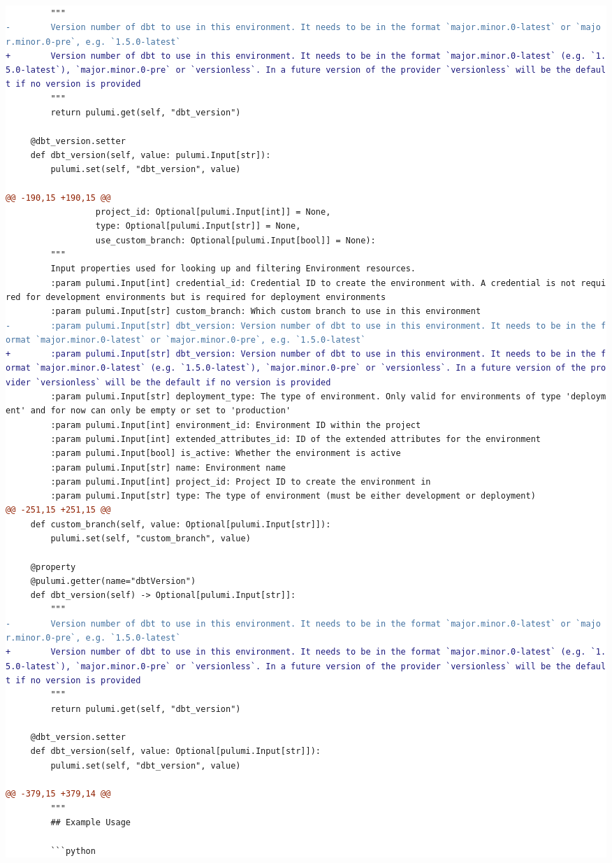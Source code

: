 ```diff
         """
-        Version number of dbt to use in this environment. It needs to be in the format `major.minor.0-latest` or `major.minor.0-pre`, e.g. `1.5.0-latest`
+        Version number of dbt to use in this environment. It needs to be in the format `major.minor.0-latest` (e.g. `1.5.0-latest`), `major.minor.0-pre` or `versionless`. In a future version of the provider `versionless` will be the default if no version is provided
         """
         return pulumi.get(self, "dbt_version")
 
     @dbt_version.setter
     def dbt_version(self, value: pulumi.Input[str]):
         pulumi.set(self, "dbt_version", value)
 
@@ -190,15 +190,15 @@
                  project_id: Optional[pulumi.Input[int]] = None,
                  type: Optional[pulumi.Input[str]] = None,
                  use_custom_branch: Optional[pulumi.Input[bool]] = None):
         """
         Input properties used for looking up and filtering Environment resources.
         :param pulumi.Input[int] credential_id: Credential ID to create the environment with. A credential is not required for development environments but is required for deployment environments
         :param pulumi.Input[str] custom_branch: Which custom branch to use in this environment
-        :param pulumi.Input[str] dbt_version: Version number of dbt to use in this environment. It needs to be in the format `major.minor.0-latest` or `major.minor.0-pre`, e.g. `1.5.0-latest`
+        :param pulumi.Input[str] dbt_version: Version number of dbt to use in this environment. It needs to be in the format `major.minor.0-latest` (e.g. `1.5.0-latest`), `major.minor.0-pre` or `versionless`. In a future version of the provider `versionless` will be the default if no version is provided
         :param pulumi.Input[str] deployment_type: The type of environment. Only valid for environments of type 'deployment' and for now can only be empty or set to 'production'
         :param pulumi.Input[int] environment_id: Environment ID within the project
         :param pulumi.Input[int] extended_attributes_id: ID of the extended attributes for the environment
         :param pulumi.Input[bool] is_active: Whether the environment is active
         :param pulumi.Input[str] name: Environment name
         :param pulumi.Input[int] project_id: Project ID to create the environment in
         :param pulumi.Input[str] type: The type of environment (must be either development or deployment)
@@ -251,15 +251,15 @@
     def custom_branch(self, value: Optional[pulumi.Input[str]]):
         pulumi.set(self, "custom_branch", value)
 
     @property
     @pulumi.getter(name="dbtVersion")
     def dbt_version(self) -> Optional[pulumi.Input[str]]:
         """
-        Version number of dbt to use in this environment. It needs to be in the format `major.minor.0-latest` or `major.minor.0-pre`, e.g. `1.5.0-latest`
+        Version number of dbt to use in this environment. It needs to be in the format `major.minor.0-latest` (e.g. `1.5.0-latest`), `major.minor.0-pre` or `versionless`. In a future version of the provider `versionless` will be the default if no version is provided
         """
         return pulumi.get(self, "dbt_version")
 
     @dbt_version.setter
     def dbt_version(self, value: Optional[pulumi.Input[str]]):
         pulumi.set(self, "dbt_version", value)
 
@@ -379,15 +379,14 @@
         """
         ## Example Usage
 
         ```python
```